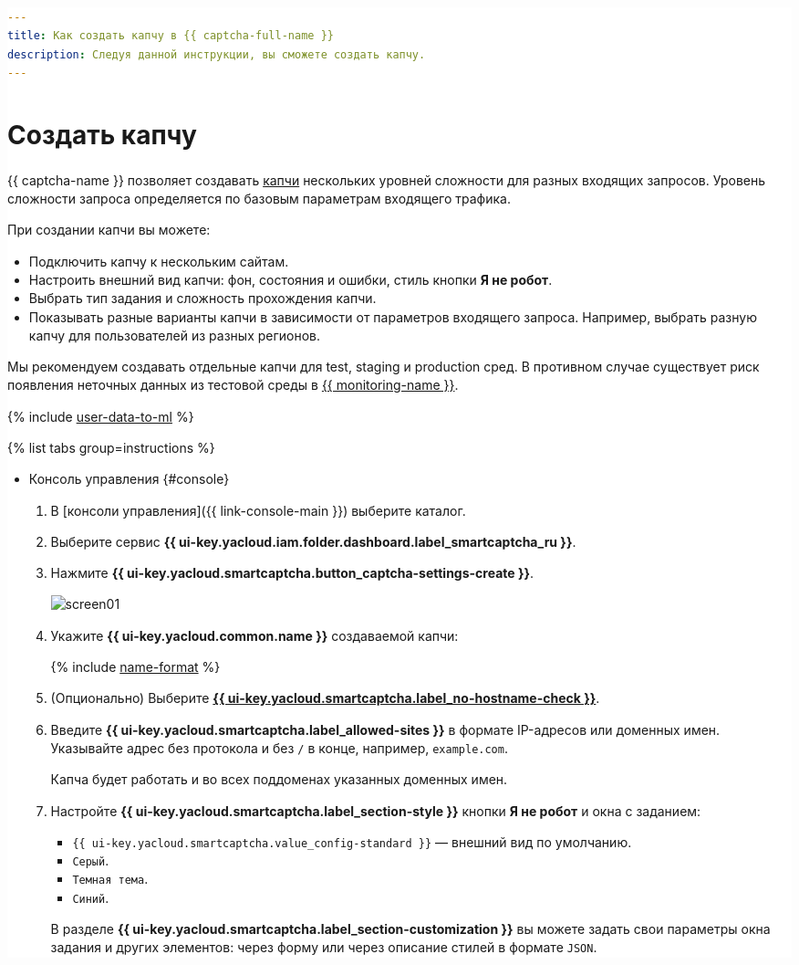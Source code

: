 ```yaml
---
title: Как создать капчу в {{ captcha-full-name }}
description: Следуя данной инструкции, вы сможете создать капчу.
---
```


# Создать капчу

{{ captcha-name }} позволяет создавать [капчи](../concepts/validation.md) нескольких уровней сложности для разных входящих запросов. Уровень сложности запроса определяется по базовым параметрам входящего трафика.

При создании капчи вы можете:

* Подключить капчу к нескольким сайтам.
* Настроить внешний вид капчи: фон, состояния и ошибки, стиль кнопки **Я не робот**.
* Выбрать тип задания и сложность прохождения капчи.
* Показывать разные варианты капчи в зависимости от параметров входящего запроса. Например, выбрать разную капчу для пользователей из разных регионов.

Мы рекомендуем создавать отдельные капчи для test, staging и production сред. В противном случае существует риск появления неточных данных из тестовой среды в [{{ monitoring-name }}](../metrics.md).

{% include [user-data-to-ml](../../_includes/smartcaptcha/user-data-to-ml.md) %}

{% list tabs group=instructions %}

- Консоль управления {#console}

  1. В [консоли управления]({{ link-console-main }}) выберите каталог.
  1. Выберите сервис **{{ ui-key.yacloud.iam.folder.dashboard.label_smartcaptcha_ru }}**.
  1. Нажмите **{{ ui-key.yacloud.smartcaptcha.button_captcha-settings-create }}**.

     ![screen01](../../_assets/smartcaptcha/create-captcha/screen01.png)

  1. Укажите **{{ ui-key.yacloud.common.name }}** создаваемой капчи:

      {% include [name-format](../../_includes/smartcaptcha/name-format.md) %}

  1. (Опционально) Выберите [**{{ ui-key.yacloud.smartcaptcha.label_no-hostname-check }}**](../concepts/domain-validation.md).
  1. Введите **{{ ui-key.yacloud.smartcaptcha.label_allowed-sites }}** в формате IP-адресов или доменных имен. Указывайте адрес без протокола и без `/` в конце, например, `example.com`.

     Капча будет работать и во всех поддоменах указанных доменных имен.

  1. Настройте **{{ ui-key.yacloud.smartcaptcha.label_section-style }}** кнопки **Я не робот** и окна с заданием:
     * `{{ ui-key.yacloud.smartcaptcha.value_config-standard }}` — внешний вид по умолчанию.
     * `Серый`.
     * `Темная тема`.
     * `Синий`.

      В разделе **{{ ui-key.yacloud.smartcaptcha.label_section-customization }}** вы можете задать свои параметры окна задания и других элементов: через форму или через описание стилей в формате `JSON`.
